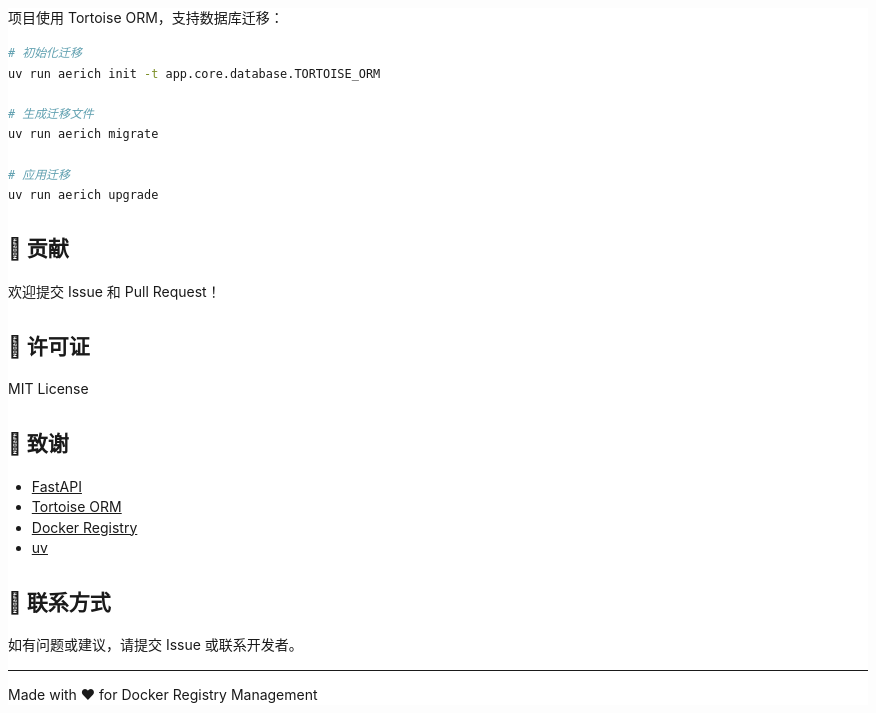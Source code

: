 项目使用 Tortoise ORM，支持数据库迁移：

```bash
# 初始化迁移
uv run aerich init -t app.core.database.TORTOISE_ORM

# 生成迁移文件
uv run aerich migrate

# 应用迁移
uv run aerich upgrade
```

## 🤝 贡献

欢迎提交 Issue 和 Pull Request！

## 📄 许可证

MIT License

## 🙏 致谢

- [FastAPI](https://fastapi.tiangolo.com/)
- [Tortoise ORM](https://tortoise.github.io/)
- [Docker Registry](https://docs.docker.com/registry/)
- [uv](https://github.com/astral-sh/uv)

## 📮 联系方式

如有问题或建议，请提交 Issue 或联系开发者。

---

Made with ❤️ for Docker Registry Management

